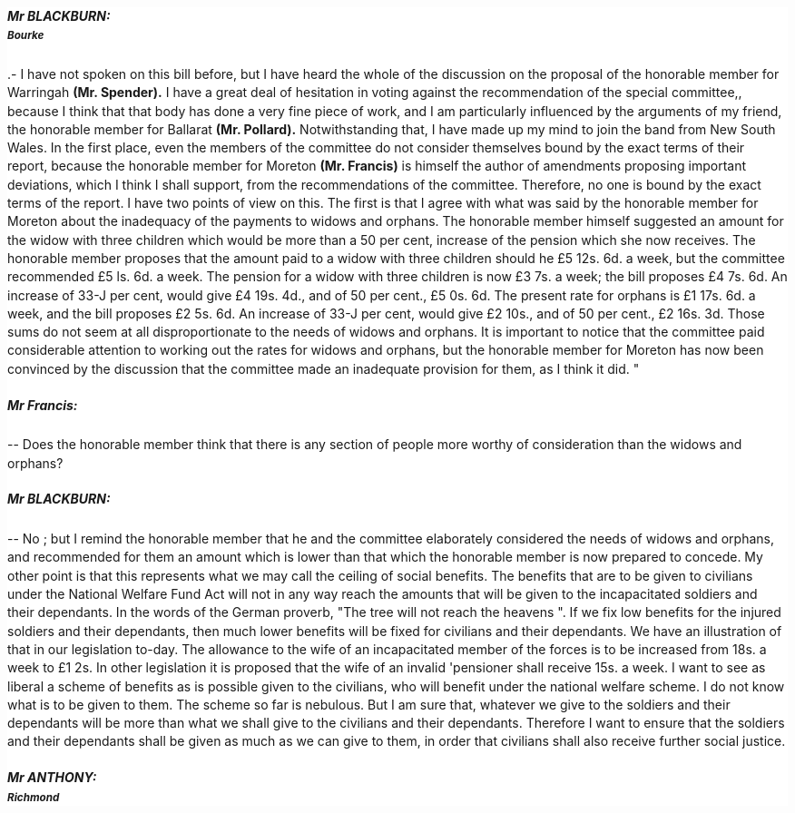 ##### Mr BLACKBURN:<br><small class="text-muted">Bourke</small>

.- I have not spoken on this bill before, but I have heard the whole of the discussion on the proposal of the honorable member for Warringah  **(Mr. Spender).**  I have a great deal of hesitation in voting against the recommendation  of the special committee,, because I think that that body has done a very fine piece of work, and I am particularly influenced by the arguments of my friend, the honorable member for Ballarat  **(Mr. Pollard).**  Notwithstanding that, I have made up my mind to join the band from New South Wales. In the first place, even the members of the committee do not consider themselves bound by the exact terms of their report, because the honorable member for Moreton  **(Mr. Francis)**  is himself the author of amendments proposing important deviations, which I think I shall support, from the recommendations of the committee. Therefore, no one is bound by the exact terms of the report. I have two points of view on this. The first is that I agree with what was said by the honorable member for Moreton about the inadequacy of the payments to widows and orphans. The honorable member himself suggested an amount for the widow with three children which would be more than a 50 per cent, increase of the pension which she now receives. The honorable member proposes that the amount paid to a widow with three children should he £5 12s. 6d. a week, but the committee recommended £5 ls. 6d. a week. The pension for a widow with three children is now £3 7s. a week; the bill proposes £4 7s. 6d. An increase of 33-J per cent, would give £4 19s. 4d., and of 50 per cent., £5 0s. 6d. The present rate for orphans is £1 17s. 6d. a week, and the bill proposes £2 5s. 6d. An increase of 33-J per cent, would give £2 10s., and of 50 per cent., £2 16s. 3d. Those sums do not seem at all disproportionate to the needs of widows and orphans. It is important to notice that the committee paid considerable attention to working out the rates for widows and orphans, but the honorable member for Moreton has now been convinced by the discussion that the committee made an inadequate provision for them, as I think it did. " 

##### Mr Francis:

-- Does the honorable member think that there is any section of people more worthy of consideration than the widows and orphans? 

##### Mr BLACKBURN:

-- No ; but I remind the honorable member that he and the committee elaborately considered the needs of widows and orphans, and recommended for them an amount which is lower than that which the honorable member is now prepared to concede. My other point is that this represents what we may call the ceiling of social benefits. The benefits that are to be given to civilians under the National Welfare Fund Act will not in any way reach the amounts that will be given to the incapacitated soldiers and their dependants. In the words of the German proverb, "The tree will not reach the heavens ". If we fix low benefits for the injured soldiers and their dependants, then much lower benefits will be fixed for civilians and their dependants. We have an illustration of that in our legislation to-day. The allowance to the wife of an incapacitated member of the forces is to be increased from 18s. a  week  to £1 2s. In other legislation it is proposed that the wife of an invalid 'pensioner shall receive 15s. a week. I want to see as liberal a scheme of benefits as is possible given to the civilians, who will benefit under the national welfare scheme. I do not know what is to be given to them. The scheme so far is nebulous. But I am sure that, whatever we give to the soldiers and their dependants will be more than what we shall give to the civilians and their dependants. Therefore I want to ensure that the soldiers and their dependants shall be given as much as we can give to them, in order that civilians shall also receive further social justice. 

##### Mr ANTHONY:<br><small class="text-muted">Richmond</small>

